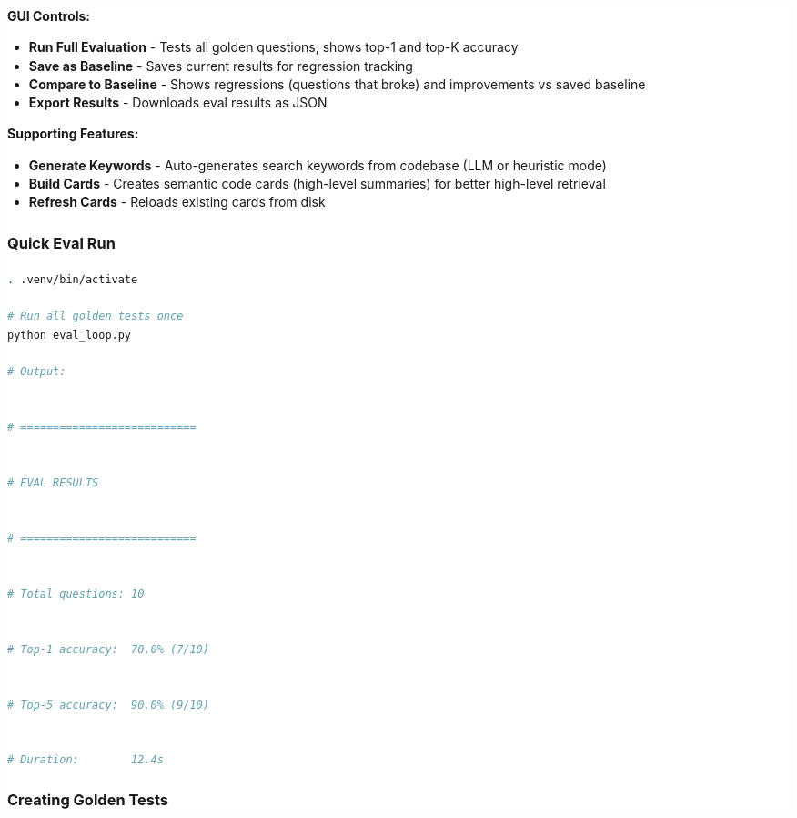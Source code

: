 **GUI Controls:**
- **Run Full Evaluation** - Tests all golden questions, shows top-1 and top-K accuracy
- **Save as Baseline** - Saves current results for regression tracking
- **Compare to Baseline** - Shows regressions (questions that broke) and improvements vs saved baseline
- **Export Results** - Downloads eval results as JSON

**Supporting Features:**
- **Generate Keywords** - Auto-generates search keywords from codebase (LLM or heuristic mode)
- **Build Cards** - Creates semantic code cards (high-level summaries) for better high-level retrieval
- **Refresh Cards** - Reloads existing cards from disk

### Quick Eval Run
```bash
. .venv/bin/activate

# Run all golden tests once
python eval_loop.py

# Output:


# ===========================


# EVAL RESULTS


# ===========================


# Total questions: 10


# Top-1 accuracy:  70.0% (7/10)


# Top-5 accuracy:  90.0% (9/10)


# Duration:        12.4s
```

### Creating Golden Tests
<a href="assets/onboarding_carosel/golden-tests-gui.png" target="_blank">